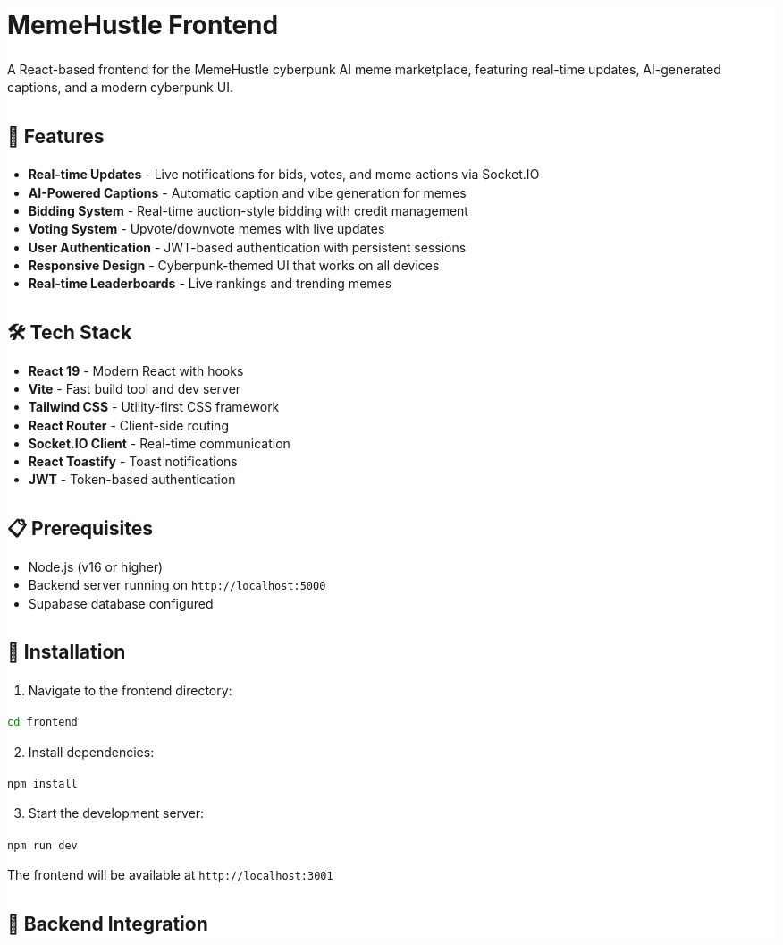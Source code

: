 # MemeHustle Frontend

A React-based frontend for the MemeHustle cyberpunk AI meme marketplace, featuring real-time updates, AI-generated captions, and a modern cyberpunk UI.

## 🚀 Features

- **Real-time Updates** - Live notifications for bids, votes, and meme actions via Socket.IO
- **AI-Powered Captions** - Automatic caption and vibe generation for memes
- **Bidding System** - Real-time auction-style bidding with credit management
- **Voting System** - Upvote/downvote memes with live updates
- **User Authentication** - JWT-based authentication with persistent sessions
- **Responsive Design** - Cyberpunk-themed UI that works on all devices
- **Real-time Leaderboards** - Live rankings and trending memes

## 🛠️ Tech Stack

- **React 19** - Modern React with hooks
- **Vite** - Fast build tool and dev server
- **Tailwind CSS** - Utility-first CSS framework
- **React Router** - Client-side routing
- **Socket.IO Client** - Real-time communication
- **React Toastify** - Toast notifications
- **JWT** - Token-based authentication

## 📋 Prerequisites

- Node.js (v16 or higher)
- Backend server running on `http://localhost:5000`
- Supabase database configured

## 🔧 Installation

1. Navigate to the frontend directory:
```bash
cd frontend
```

2. Install dependencies:
```bash
npm install
```

3. Start the development server:
```bash
npm run dev
```

The frontend will be available at `http://localhost:3001`

## 🔌 Backend Integration

